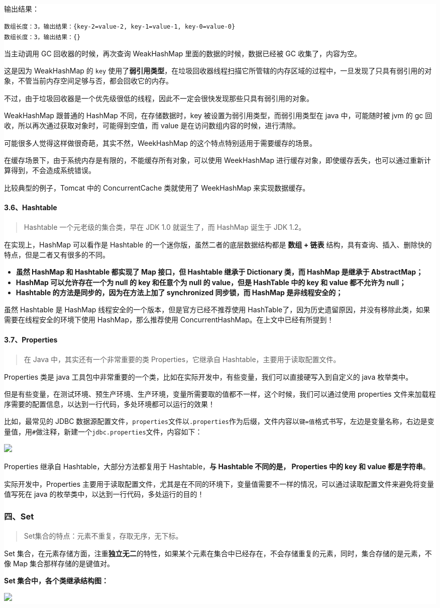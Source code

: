 ```java
```
输出结果：
```
数组长度：3，输出结果：{key-2=value-2, key-1=value-1, key-0=value-0}
数组长度：3，输出结果：{}
```
当主动调用 GC 回收器的时候，再次查询 WeakHashMap 里面的数据的时候，数据已经被 GC 收集了，内容为空。

这是因为 WeakHashMap 的 `key` 使用了**弱引用类型**，在垃圾回收器线程扫描它所管辖的内存区域的过程中，一旦发现了只具有弱引用的对象，不管当前内存空间足够与否，都会回收它的内存。

不过，由于垃圾回收器是一个优先级很低的线程，因此不一定会很快发现那些只具有弱引用的对象。

WeakHashMap 跟普通的 HashMap 不同，在存储数据时，key 被设置为弱引用类型，而弱引用类型在 java 中，可能随时被 jvm 的 gc 回收，所以再次通过获取对象时，可能得到空值，而 value 是在访问数组内容的时候，进行清除。

可能很多人觉得这样做很奇葩，其实不然，WeekHashMap 的这个特点特别适用于需要缓存的场景。

在缓存场景下，由于系统内存是有限的，不能缓存所有对象，可以使用 WeekHashMap 进行缓存对象，即使缓存丢失，也可以通过重新计算得到，不会造成系统错误。

比较典型的例子，Tomcat 中的 ConcurrentCache 类就使用了 WeekHashMap 来实现数据缓存。

#### 3.6、Hashtable
> Hashtable 一个元老级的集合类，早在 JDK 1.0 就诞生了，而 HashMap 诞生于 JDK 1.2。

在实现上，HashMap 可以看作是 Hashtable 的一个迷你版，虽然二者的底层数据结构都是 **数组 + 链表** 结构，具有查询、插入、删除快的特点，但是二者又有很多的不同。

* **虽然 HashMap 和 Hashtable 都实现了 Map 接口，但 Hashtable 继承于 Dictionary 类，而 HashMap 是继承于 AbstractMap；**
* **HashMap 可以允许存在一个为 null 的 key 和任意个为 null 的 value，但是 HashTable 中的 key 和 value 都不允许为 null；**
* **Hashtable 的方法是同步的，因为在方法上加了 synchronized 同步锁，而 HashMap 是非线程安全的；**

虽然 Hashtable 是 HashMap 线程安全的一个版本，但是官方已经不推荐使用 HashTable了，因为历史遗留原因，并没有移除此类，如果需要在线程安全的环境下使用 HashMap，那么推荐使用 ConcurrentHashMap。在上文中已经有所提到！

#### 3.7、Properties
> 在 Java 中，其实还有一个非常重要的类 Properties，它继承自 Hashtable，主要用于读取配置文件。

Properties 类是 java 工具包中非常重要的一个类，比如在实际开发中，有些变量，我们可以直接硬写入到自定义的 java 枚举类中。

但是有些变量，在测试环境、预生产环境、生产环境，变量所需要取的值都不一样，这个时候，我们可以通过使用 properties 文件来加载程序需要的配置信息，以达到一行代码，多处环境都可以运行的效果！

比如，最常见的 JDBC 数据源配置文件，`properties`文件以`.properties`作为后缀，文件内容以`键=值`格式书写，左边是变量名称，右边是变量值，用`#`做注释，新建一个`jdbc.properties`文件，内容如下：

![](http://www.justdojava.com/assets/images/2019/java/image_zjkl/java-collection-17/ca2d5e3cb12b45718cde92d2f6f62997.jpg)

Properties 继承自 Hashtable，大部分方法都复用于 Hashtable，**与 Hashtable 不同的是， Properties 中的 key 和 value 都是字符串**。

实际开发中，Properties 主要用于读取配置文件，尤其是在不同的环境下，变量值需要不一样的情况，可以通过读取配置文件来避免将变量值写死在 java 的枚举类中，以达到一行代码，多处运行的目的！

### 四、Set
> Set集合的特点：元素不重复，存取无序，无下标。

Set 集合，在元素存储方面，注重**独立无二**的特性，如果某个元素在集合中已经存在，不会存储重复的元素，同时，集合存储的是元素，不像 Map 集合那样存储的是键值对。

**Set 集合中，各个类继承结构图：**

![](http://www.justdojava.com/assets/images/2019/java/image_zjkl/java-collection-17/7b7f433efd8a4598847cc72868df3f33.jpg)
